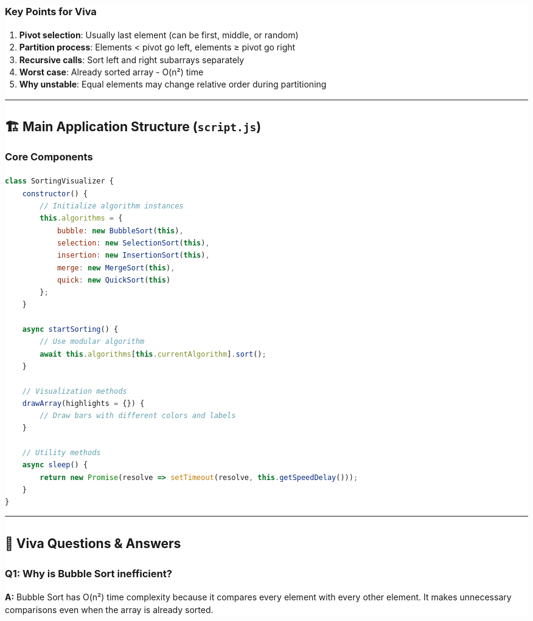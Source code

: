 ### **Key Points for Viva**
1. **Pivot selection**: Usually last element (can be first, middle, or random)
2. **Partition process**: Elements < pivot go left, elements ≥ pivot go right
3. **Recursive calls**: Sort left and right subarrays separately
4. **Worst case**: Already sorted array - O(n²) time
5. **Why unstable**: Equal elements may change relative order during partitioning

---

## 🏗️ Main Application Structure (`script.js`)

### **Core Components**

```javascript
class SortingVisualizer {
    constructor() {
        // Initialize algorithm instances
        this.algorithms = {
            bubble: new BubbleSort(this),
            selection: new SelectionSort(this),
            insertion: new InsertionSort(this),
            merge: new MergeSort(this),
            quick: new QuickSort(this)
        };
    }

    async startSorting() {
        // Use modular algorithm
        await this.algorithms[this.currentAlgorithm].sort();
    }

    // Visualization methods
    drawArray(highlights = {}) {
        // Draw bars with different colors and labels
    }

    // Utility methods
    async sleep() {
        return new Promise(resolve => setTimeout(resolve, this.getSpeedDelay()));
    }
}
```

---

## 🎯 Viva Questions & Answers

### **Q1: Why is Bubble Sort inefficient?**
**A:** Bubble Sort has O(n²) time complexity because it compares every element with every other element. It makes unnecessary comparisons even when the array is already sorted.

